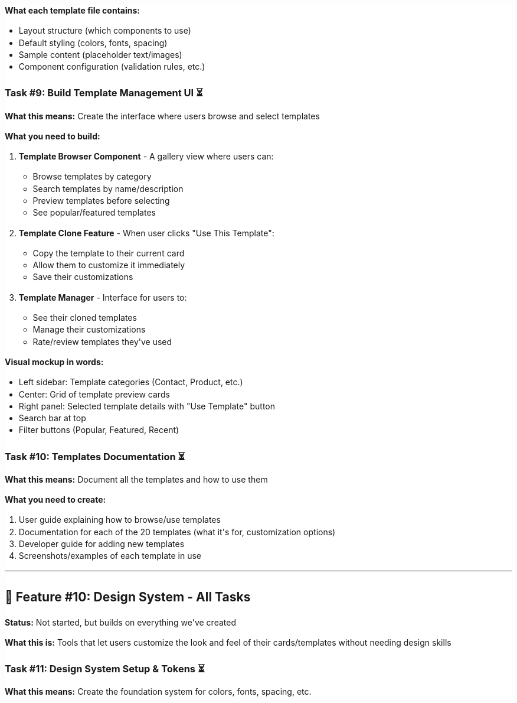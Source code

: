 **What each template file contains:**
- Layout structure (which components to use)
- Default styling (colors, fonts, spacing)
- Sample content (placeholder text/images)
- Component configuration (validation rules, etc.)

### Task #9: Build Template Management UI ⏳
**What this means:** Create the interface where users browse and select templates

**What you need to build:**
1. **Template Browser Component** - A gallery view where users can:
   - Browse templates by category
   - Search templates by name/description
   - Preview templates before selecting
   - See popular/featured templates

2. **Template Clone Feature** - When user clicks "Use This Template":
   - Copy the template to their current card
   - Allow them to customize it immediately
   - Save their customizations

3. **Template Manager** - Interface for users to:
   - See their cloned templates
   - Manage their customizations
   - Rate/review templates they've used

**Visual mockup in words:**
- Left sidebar: Template categories (Contact, Product, etc.)
- Center: Grid of template preview cards
- Right panel: Selected template details with "Use Template" button
- Search bar at top
- Filter buttons (Popular, Featured, Recent)

### Task #10: Templates Documentation ⏳
**What this means:** Document all the templates and how to use them

**What you need to create:**
1. User guide explaining how to browse/use templates
2. Documentation for each of the 20 templates (what it's for, customization options)
3. Developer guide for adding new templates
4. Screenshots/examples of each template in use

---

## 🎨 Feature #10: Design System - All Tasks

**Status:** Not started, but builds on everything we've created

**What this is:** Tools that let users customize the look and feel of their cards/templates without needing design skills

### Task #11: Design System Setup & Tokens ⏳
**What this means:** Create the foundation system for colors, fonts, spacing, etc.
